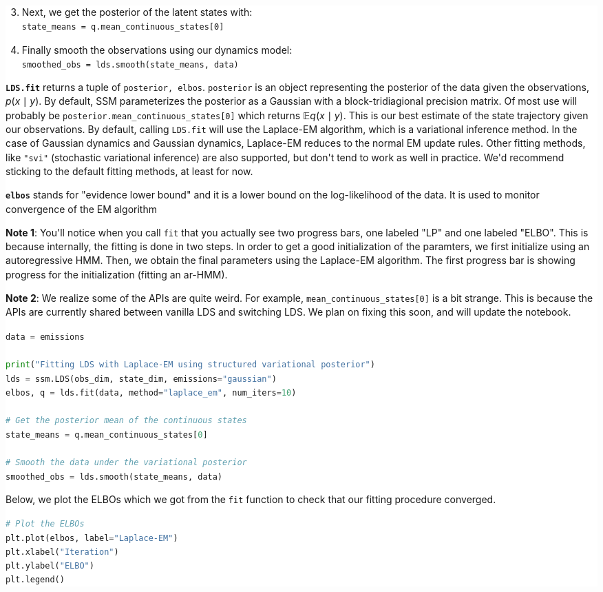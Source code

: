 3. Next, we get the posterior of the latent states with:  
`state_means = q.mean_continuous_states[0]   
`

4. Finally smooth the observations using our dynamics model:  
`smoothed_obs = lds.smooth(state_means, data)`    


**`LDS.fit`** returns a tuple of `posterior, elbos`. `posterior` is an object representing the posterior of the data given the observations, $p(x \mid y)$.
By default, SSM parameterizes the posterior as a Gaussian with a block-tridiagional precision matrix.
Of most use will probably be `posterior.mean_continuous_states[0]` which returns $\mathbb{E}q(x \mid y)$.
This is our best estimate of the state trajectory given our observations.
By default, calling `LDS.fit` will use the Laplace-EM algorithm, which is a variational inference method. In the case of Gaussian dynamics and Gaussian dynamics, Laplace-EM reduces to the normal EM update rules.
Other fitting methods, like `"svi"` (stochastic variational inference) are also supported, but don't tend to work as well in practice.
We'd recommend sticking to the default fitting methods, at least for now.

**`elbos`** stands for "evidence lower bound" and it is a lower bound on the log-likelihood of the data. It is used to monitor convergence of the EM algorithm


**Note 1**: You'll notice when you call `fit` that you actually see two progress bars, one labeled "LP" and one labeled "ELBO". This is because internally, the fitting is done in two steps. In order to get a good initialization of the paramters, we first initialize using an autoregressive HMM.
Then, we obtain the final parameters using the Laplace-EM algorithm. The first progress bar is showing progress for the initialization (fitting an ar-HMM). 


**Note 2**: We realize some of the APIs are quite weird. For example, `mean_continuous_states[0]` is a bit strange. This is because the APIs are currently shared between vanilla LDS and switching LDS. We plan on fixing this soon, and will update the notebook.


```python
data = emissions

print("Fitting LDS with Laplace-EM using structured variational posterior")
lds = ssm.LDS(obs_dim, state_dim, emissions="gaussian")
elbos, q = lds.fit(data, method="laplace_em", num_iters=10)

# Get the posterior mean of the continuous states
state_means = q.mean_continuous_states[0]

# Smooth the data under the variational posterior
smoothed_obs = lds.smooth(state_means, data)
```

Below, we plot the ELBOs which we got from the `fit` function to check that our fitting procedure converged.

```python
# Plot the ELBOs
plt.plot(elbos, label="Laplace-EM")
plt.xlabel("Iteration")
plt.ylabel("ELBO")
plt.legend()
```
